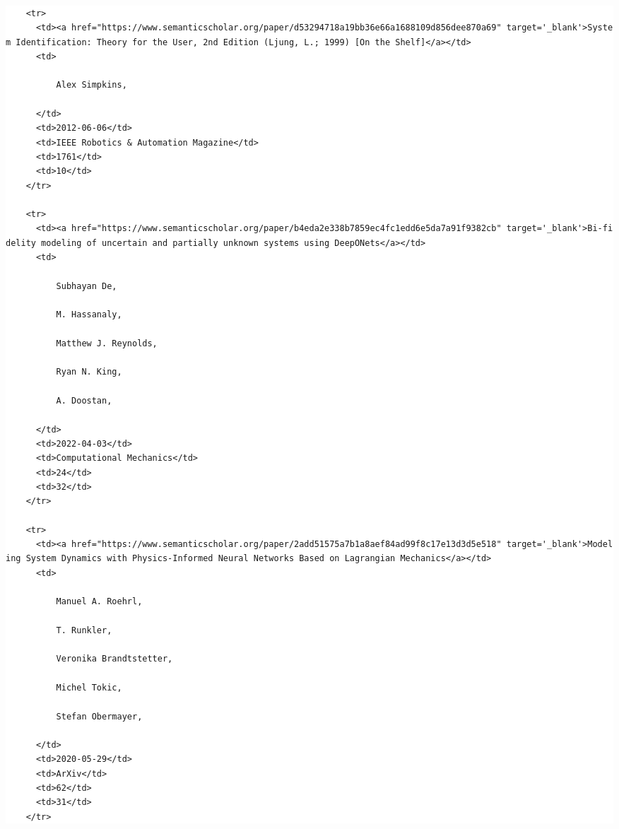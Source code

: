         <tr>
          <td><a href="https://www.semanticscholar.org/paper/d53294718a19bb36e66a1688109d856dee870a69" target='_blank'>System Identification: Theory for the User, 2nd Edition (Ljung, L.; 1999) [On the Shelf]</a></td>
          <td>
            
              Alex Simpkins,
            
          </td>
          <td>2012-06-06</td>
          <td>IEEE Robotics & Automation Magazine</td>
          <td>1761</td>
          <td>10</td>
        </tr>
    
        <tr>
          <td><a href="https://www.semanticscholar.org/paper/b4eda2e338b7859ec4fc1edd6e5da7a91f9382cb" target='_blank'>Bi-fidelity modeling of uncertain and partially unknown systems using DeepONets</a></td>
          <td>
            
              Subhayan De,
            
              M. Hassanaly,
            
              Matthew J. Reynolds,
            
              Ryan N. King,
            
              A. Doostan,
            
          </td>
          <td>2022-04-03</td>
          <td>Computational Mechanics</td>
          <td>24</td>
          <td>32</td>
        </tr>
    
        <tr>
          <td><a href="https://www.semanticscholar.org/paper/2add51575a7b1a8aef84ad99f8c17e13d3d5e518" target='_blank'>Modeling System Dynamics with Physics-Informed Neural Networks Based on Lagrangian Mechanics</a></td>
          <td>
            
              Manuel A. Roehrl,
            
              T. Runkler,
            
              Veronika Brandtstetter,
            
              Michel Tokic,
            
              Stefan Obermayer,
            
          </td>
          <td>2020-05-29</td>
          <td>ArXiv</td>
          <td>62</td>
          <td>31</td>
        </tr>
    